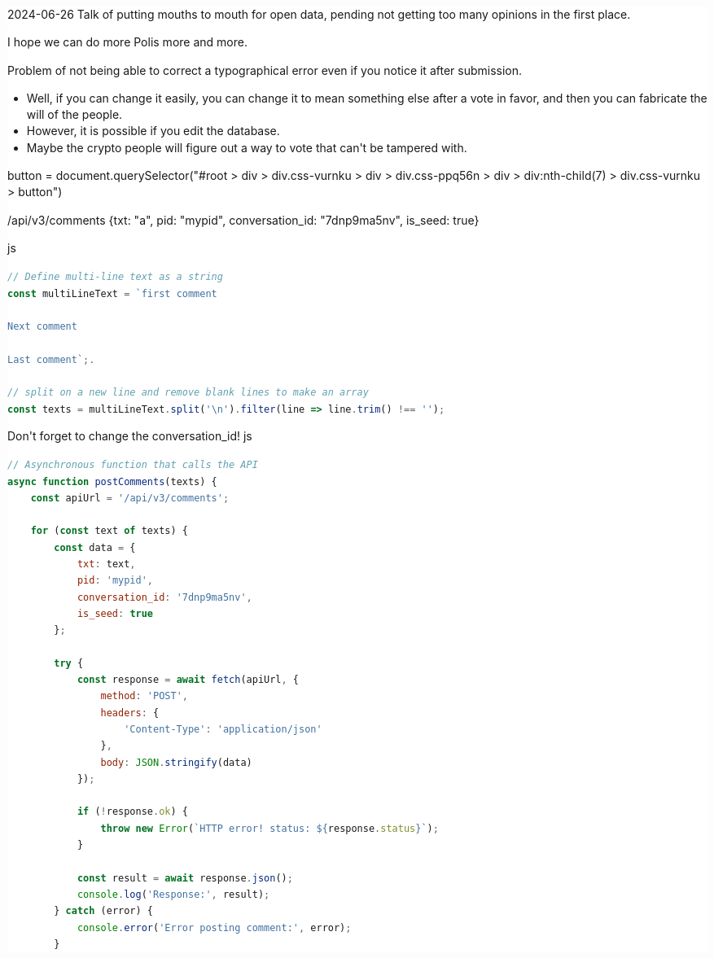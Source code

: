 
2024-06-26
Talk of putting mouths to mouth for open data, pending not getting too many opinions in the first place.

I hope we can do more Polis more and more.

Problem of not being able to correct a typographical error even if you notice it after submission.
- Well, if you can change it easily, you can change it to mean something else after a vote in favor, and then you can fabricate the will of the people.
- However, it is possible if you edit the database.
- Maybe the crypto people will figure out a way to vote that can't be tampered with.

button = document.querySelector("#root > div > div.css-vurnku > div > div.css-ppq56n > div > div:nth-child(7) > div.css-vurnku > button")


/api/v3/comments
{txt: "a", pid: "mypid", conversation_id: "7dnp9ma5nv", is_seed: true}

js

```javascript
// Define multi-line text as a string
const multiLineText = `first comment

Next comment

Last comment`;.

// split on a new line and remove blank lines to make an array
const texts = multiLineText.split('\n').filter(line => line.trim() !== '');
```


Don't forget to change the conversation_id!
js

```javascript
// Asynchronous function that calls the API
async function postComments(texts) {
    const apiUrl = '/api/v3/comments';

    for (const text of texts) {
        const data = {
            txt: text,
            pid: 'mypid',
            conversation_id: '7dnp9ma5nv',
            is_seed: true
        };

        try {
            const response = await fetch(apiUrl, {
                method: 'POST',
                headers: {
                    'Content-Type': 'application/json'
                },
                body: JSON.stringify(data)
            });

            if (!response.ok) {
                throw new Error(`HTTP error! status: ${response.status}`);
            }

            const result = await response.json();
            console.log('Response:', result);
        } catch (error) {
            console.error('Error posting comment:', error);
        }
```